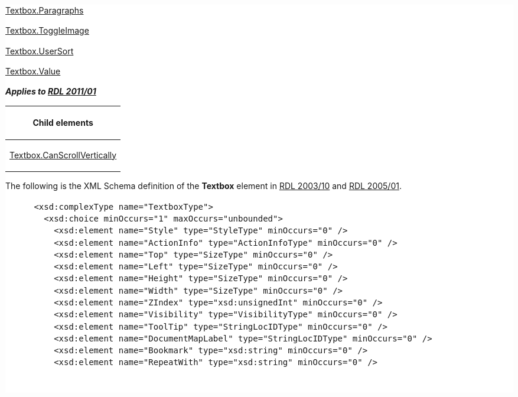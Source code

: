   <p><a href="37a93851-666a-44fb-9b99-b1af505614c0.htm">Textbox.Paragraphs</a></p>
  </td>
 </tr>
 <tr>
  <td>
  <p><a href="8aad2aed-da82-4a5b-9e11-63bd823dcc86.htm">Textbox.ToggleImage</a></p>
  </td>
 </tr>
 <tr>
  <td>
  <p><a href="fb6e4589-eaf2-4353-a947-b49dda28781a.htm">Textbox.UserSort</a></p>
  </td>
 </tr>
 <tr>
  <td>
  <p><a href="2c55aa61-e69e-41fe-9f23-9440eea9ed65.htm">Textbox.Value</a></p>
  </td>
 </tr>
</table>

<p><b><i>Applies to </i></b><a href="bf2bab1a-b608-4bcc-b718-1cc1baa9579c.htm"><b><i>RDL 2011/01</i></b></a></p>

<table>
 <thead>
  <tr>
   <th>
   <p>Child elements</p>
   </th>
  </tr>
 </thead>
 <tr>
  <td>
  <p><a href="f4f79dce-e813-41a8-a7ac-14bb847e9370.htm">Textbox.CanScrollVertically</a></p>
  </td>
 </tr>
</table>

<p>The following is the XML Schema definition of the <b>Textbox</b>
element in <a href="a7e2ad00-07c8-4f6d-80ab-3ad55df7b233.htm">RDL 2003/10</a>
and <a href="3ebe2912-4958-4832-b391-cad1f5e13338.htm">RDL 2005/01</a>.</p>

<dl>
<dd>
<div><pre> &lt;xsd:complexType name=&quot;TextboxType&quot;&gt;
   &lt;xsd:choice minOccurs=&quot;1&quot; maxOccurs=&quot;unbounded&quot;&gt;
     &lt;xsd:element name=&quot;Style&quot; type=&quot;StyleType&quot; minOccurs=&quot;0&quot; /&gt;
     &lt;xsd:element name=&quot;ActionInfo&quot; type=&quot;ActionInfoType&quot; minOccurs=&quot;0&quot; /&gt;
     &lt;xsd:element name=&quot;Top&quot; type=&quot;SizeType&quot; minOccurs=&quot;0&quot; /&gt;
     &lt;xsd:element name=&quot;Left&quot; type=&quot;SizeType&quot; minOccurs=&quot;0&quot; /&gt;
     &lt;xsd:element name=&quot;Height&quot; type=&quot;SizeType&quot; minOccurs=&quot;0&quot; /&gt;
     &lt;xsd:element name=&quot;Width&quot; type=&quot;SizeType&quot; minOccurs=&quot;0&quot; /&gt;
     &lt;xsd:element name=&quot;ZIndex&quot; type=&quot;xsd:unsignedInt&quot; minOccurs=&quot;0&quot; /&gt;
     &lt;xsd:element name=&quot;Visibility&quot; type=&quot;VisibilityType&quot; minOccurs=&quot;0&quot; /&gt;
     &lt;xsd:element name=&quot;ToolTip&quot; type=&quot;StringLocIDType&quot; minOccurs=&quot;0&quot; /&gt;
     &lt;xsd:element name=&quot;DocumentMapLabel&quot; type=&quot;StringLocIDType&quot; minOccurs=&quot;0&quot; /&gt;
     &lt;xsd:element name=&quot;Bookmark&quot; type=&quot;xsd:string&quot; minOccurs=&quot;0&quot; /&gt;
     &lt;xsd:element name=&quot;RepeatWith&quot; type=&quot;xsd:string&quot; minOccurs=&quot;0&quot; /&gt;
